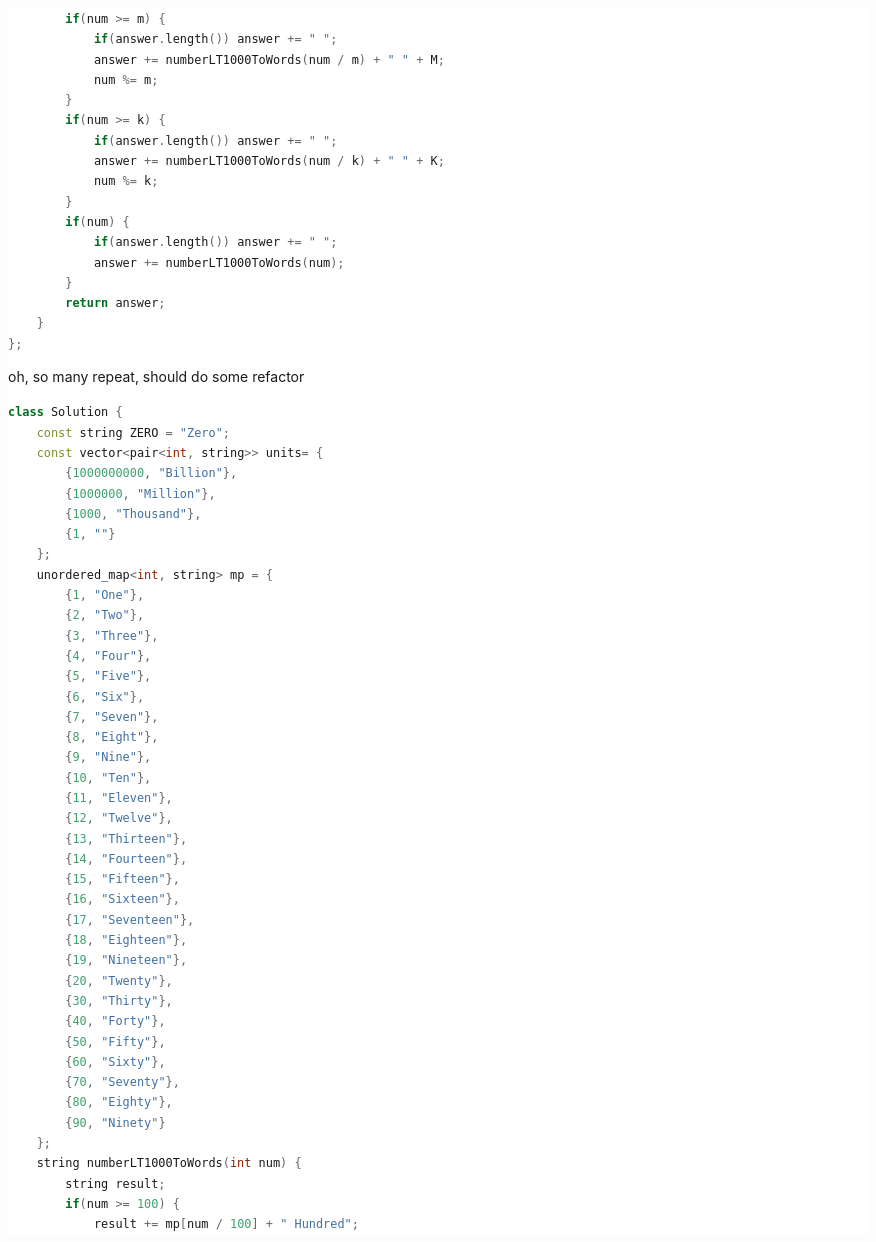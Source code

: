 ``` cpp
        if(num >= m) {
            if(answer.length()) answer += " ";
            answer += numberLT1000ToWords(num / m) + " " + M;
            num %= m;
        }
        if(num >= k) {
            if(answer.length()) answer += " ";
            answer += numberLT1000ToWords(num / k) + " " + K;
            num %= k;
        }
        if(num) {
            if(answer.length()) answer += " ";
            answer += numberLT1000ToWords(num);
        }
        return answer;
    }
};
```

oh, so many repeat, should do some refactor


``` cpp
class Solution {
    const string ZERO = "Zero";
    const vector<pair<int, string>> units= {
        {1000000000, "Billion"},
        {1000000, "Million"},
        {1000, "Thousand"},
        {1, ""}
    };
    unordered_map<int, string> mp = {
        {1, "One"},
        {2, "Two"},
        {3, "Three"},
        {4, "Four"},
        {5, "Five"},
        {6, "Six"},
        {7, "Seven"},
        {8, "Eight"},
        {9, "Nine"},
        {10, "Ten"},
        {11, "Eleven"},
        {12, "Twelve"},
        {13, "Thirteen"},
        {14, "Fourteen"},
        {15, "Fifteen"},
        {16, "Sixteen"},
        {17, "Seventeen"},
        {18, "Eighteen"},
        {19, "Nineteen"},
        {20, "Twenty"},
        {30, "Thirty"},
        {40, "Forty"},
        {50, "Fifty"},
        {60, "Sixty"},
        {70, "Seventy"},
        {80, "Eighty"},
        {90, "Ninety"}
    };
    string numberLT1000ToWords(int num) {
        string result;
        if(num >= 100) {
            result += mp[num / 100] + " Hundred";
```